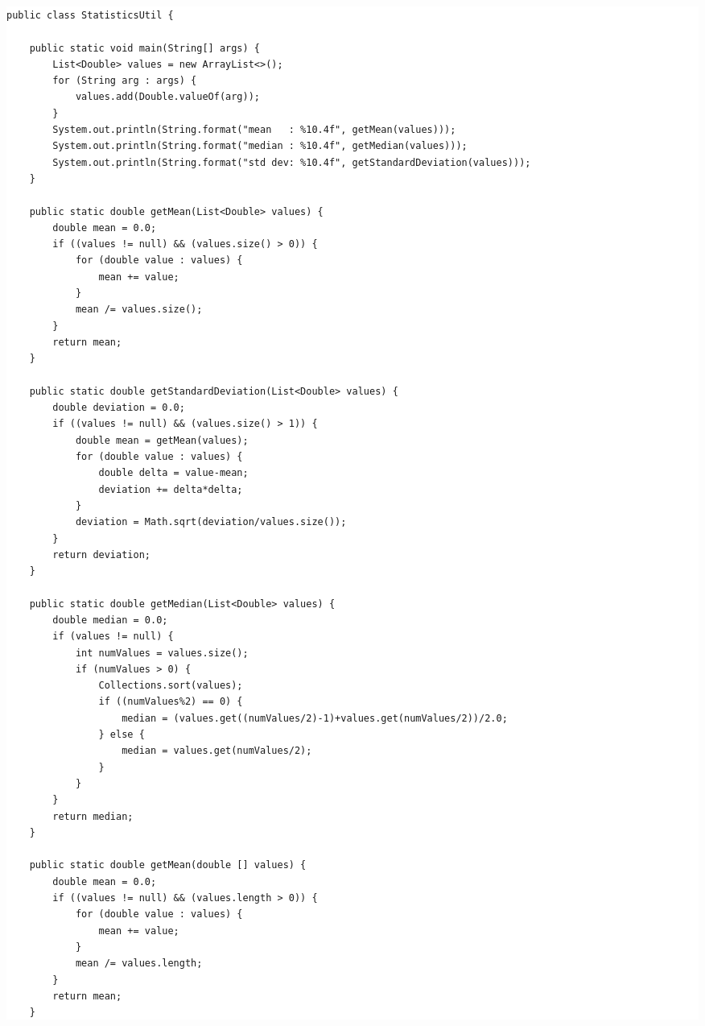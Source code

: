 ```
public class StatisticsUtil {

    public static void main(String[] args) {
        List<Double> values = new ArrayList<>();
        for (String arg : args) {
            values.add(Double.valueOf(arg));
        }
        System.out.println(String.format("mean   : %10.4f", getMean(values)));
        System.out.println(String.format("median : %10.4f", getMedian(values)));
        System.out.println(String.format("std dev: %10.4f", getStandardDeviation(values)));
    }

    public static double getMean(List<Double> values) {
        double mean = 0.0;
        if ((values != null) && (values.size() > 0)) {
            for (double value : values) {
                mean += value;
            }
            mean /= values.size();
        }
        return mean;
    }

    public static double getStandardDeviation(List<Double> values) {
        double deviation = 0.0;
        if ((values != null) && (values.size() > 1)) {
            double mean = getMean(values);
            for (double value : values) {
                double delta = value-mean;
                deviation += delta*delta;
            }
            deviation = Math.sqrt(deviation/values.size());
        }
        return deviation;
    }

    public static double getMedian(List<Double> values) {
        double median = 0.0;
        if (values != null) {
            int numValues = values.size();
            if (numValues > 0) {
                Collections.sort(values);
                if ((numValues%2) == 0) {
                    median = (values.get((numValues/2)-1)+values.get(numValues/2))/2.0;
                } else {
                    median = values.get(numValues/2);
                }
            }
        }
        return median;
    }

    public static double getMean(double [] values) {
        double mean = 0.0;
        if ((values != null) && (values.length > 0)) {
            for (double value : values) {
                mean += value;
            }
            mean /= values.length;
        }
        return mean;
    }

```